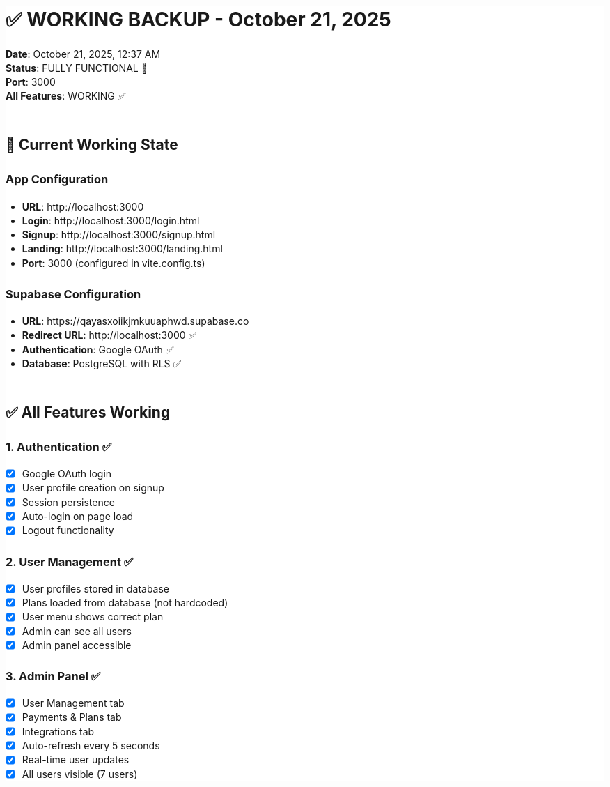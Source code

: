 # ✅ WORKING BACKUP - October 21, 2025

**Date**: October 21, 2025, 12:37 AM  
**Status**: FULLY FUNCTIONAL 🎉  
**Port**: 3000  
**All Features**: WORKING ✅

---

## 🎯 **Current Working State**

### **App Configuration**
- **URL**: http://localhost:3000
- **Login**: http://localhost:3000/login.html
- **Signup**: http://localhost:3000/signup.html
- **Landing**: http://localhost:3000/landing.html
- **Port**: 3000 (configured in vite.config.ts)

### **Supabase Configuration**
- **URL**: https://qayasxoiikjmkuuaphwd.supabase.co
- **Redirect URL**: http://localhost:3000 ✅
- **Authentication**: Google OAuth ✅
- **Database**: PostgreSQL with RLS ✅

---

## ✅ **All Features Working**

### **1. Authentication** ✅
- [x] Google OAuth login
- [x] User profile creation on signup
- [x] Session persistence
- [x] Auto-login on page load
- [x] Logout functionality

### **2. User Management** ✅
- [x] User profiles stored in database
- [x] Plans loaded from database (not hardcoded)
- [x] User menu shows correct plan
- [x] Admin can see all users
- [x] Admin panel accessible

### **3. Admin Panel** ✅
- [x] User Management tab
- [x] Payments & Plans tab
- [x] Integrations tab
- [x] Auto-refresh every 5 seconds
- [x] Real-time user updates
- [x] All users visible (7 users)
